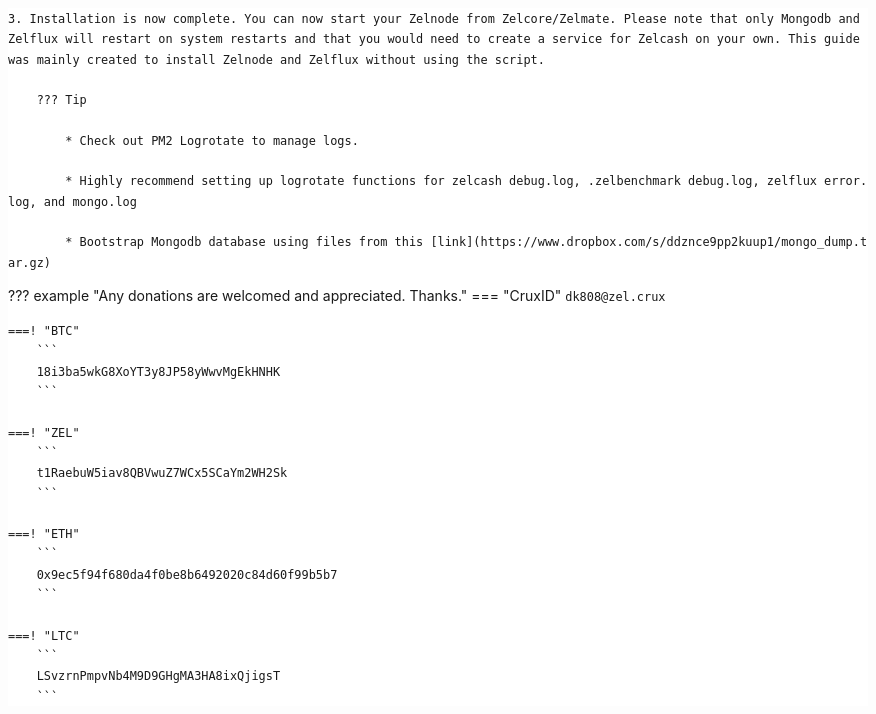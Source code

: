 	3. Installation is now complete. You can now start your Zelnode from Zelcore/Zelmate. Please note that only Mongodb and Zelflux will restart on system restarts and that you would need to create a service for Zelcash on your own. This guide was mainly created to install Zelnode and Zelflux without using the script.

        ??? Tip
		
		    * Check out PM2 Logrotate to manage logs.
			
			* Highly recommend setting up logrotate functions for zelcash debug.log, .zelbenchmark debug.log, zelflux error.log, and mongo.log
			
			* Bootstrap Mongodb database using files from this [link](https://www.dropbox.com/s/ddznce9pp2kuup1/mongo_dump.tar.gz)

??? example "Any donations are welcomed and appreciated. Thanks."
    === "CruxID"
	    ```
		dk808@zel.crux
		```
		
	===! "BTC"
	    ```
		18i3ba5wkG8XoYT3y8JP58yWwvMgEkHNHK
		```
		
    ===! "ZEL"
	    ```
		t1RaebuW5iav8QBVwuZ7WCx5SCaYm2WH2Sk
		```
		
	===! "ETH"
	    ```
		0x9ec5f94f680da4f0be8b6492020c84d60f99b5b7
		```
		
	===! "LTC"
	    ```
		LSvzrnPmpvNb4M9D9GHgMA3HA8ixQjigsT
		```
